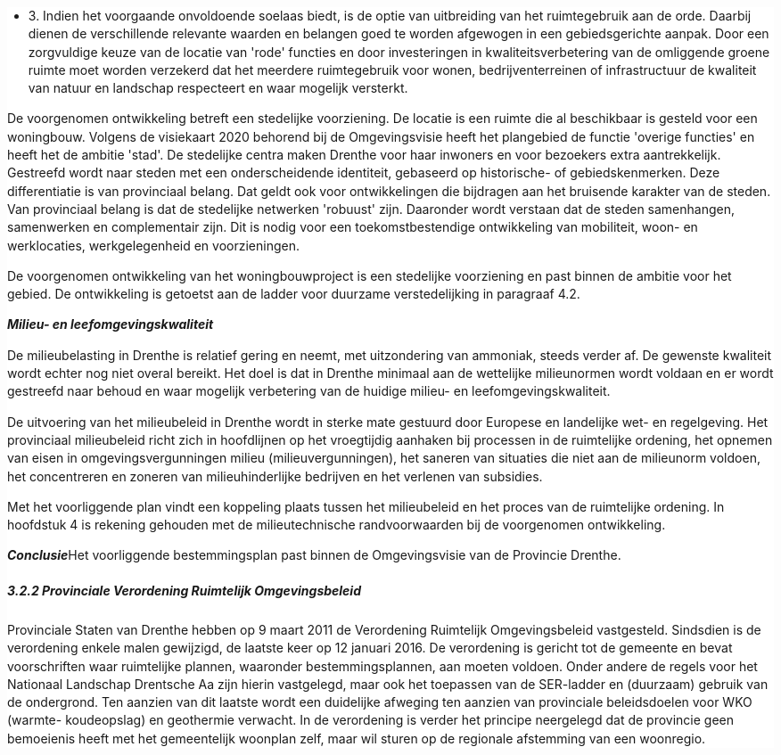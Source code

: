* 3\. Indien het voorgaande onvoldoende soelaas biedt, is de optie van uitbreiding van het ruimtegebruik aan de orde. Daarbij dienen de verschillende relevante waarden en belangen goed te worden afgewogen in een gebiedsgerichte aanpak. Door een zorgvuldige keuze van de locatie van 'rode' functies en door investeringen in kwaliteitsverbetering van de omliggende groene ruimte moet worden verzekerd dat het meerdere ruimtegebruik voor wonen, bedrijventerreinen of infrastructuur de kwaliteit van natuur en landschap respecteert en waar mogelijk versterkt.

De voorgenomen ontwikkeling betreft een stedelijke voorziening. De locatie is een ruimte die al beschikbaar is gesteld voor een woningbouw. Volgens de visiekaart 2020 behorend bij de Omgevingsvisie heeft het plangebied de functie 'overige functies' en heeft het de ambitie 'stad'. De stedelijke centra maken Drenthe voor haar inwoners en voor bezoekers extra aantrekkelijk. Gestreefd wordt naar steden met een onderscheidende identiteit, gebaseerd op historische\- of gebiedskenmerken. Deze differentiatie is van provinciaal belang. Dat geldt ook voor ontwikkelingen die bijdragen aan het bruisende karakter van de steden. Van provinciaal belang is dat de stedelijke netwerken 'robuust' zijn. Daaronder wordt verstaan dat de steden samenhangen, samenwerken en complementair zijn. Dit is nodig voor een toekomstbestendige ontwikkeling van mobiliteit, woon\- en werklocaties, werkgelegenheid en voorzieningen.

De voorgenomen ontwikkeling van het woningbouwproject is een stedelijke voorziening en past binnen de ambitie voor het gebied. De ontwikkeling is getoetst aan de ladder voor duurzame verstedelijking in paragraaf 4\.2\.

***Milieu\- en leefomgevingskwaliteit***

De milieubelasting in Drenthe is relatief gering en neemt, met uitzondering van ammoniak, steeds verder af. De gewenste kwaliteit wordt echter nog niet overal bereikt. Het doel is dat in Drenthe minimaal aan de wettelijke milieunormen wordt voldaan en er wordt gestreefd naar behoud en waar mogelijk verbetering van de huidige milieu\- en leefomgevingskwaliteit.

De uitvoering van het milieubeleid in Drenthe wordt in sterke mate gestuurd door Europese en landelijke wet\- en regelgeving. Het provinciaal milieubeleid richt zich in hoofdlijnen op het vroegtijdig aanhaken bij processen in de ruimtelijke ordening, het opnemen van eisen in omgevingsvergunningen milieu (milieuvergunningen), het saneren van situaties die niet aan de milieunorm voldoen, het concentreren en zoneren van milieuhinderlijke bedrijven en het verlenen van subsidies.

Met het voorliggende plan vindt een koppeling plaats tussen het milieubeleid en het proces van de ruimtelijke ordening. In hoofdstuk 4 is rekening gehouden met de milieutechnische randvoorwaarden bij de voorgenomen ontwikkeling.

***Conclusie***Het voorliggende bestemmingsplan past binnen de Omgevingsvisie van de Provincie Drenthe.

##### 3\.2\.2 Provinciale Verordening Ruimtelijk Omgevingsbeleid

Provinciale Staten van Drenthe hebben op 9 maart 2011 de Verordening Ruimtelijk Omgevingsbeleid vastgesteld. Sindsdien is de verordening enkele malen gewijzigd, de laatste keer op 12 januari 2016\. De verordening is gericht tot de gemeente en bevat voorschriften waar ruimtelijke plannen, waaronder bestemmingsplannen, aan moeten voldoen. Onder andere de regels voor het Nationaal Landschap Drentsche Aa zijn hierin vastgelegd, maar ook het toepassen van de SER\-ladder en (duurzaam) gebruik van de ondergrond. Ten aanzien van dit laatste wordt een duidelijke afweging ten aanzien van provinciale beleidsdoelen voor WKO (warmte\- koudeopslag) en geothermie verwacht. In de verordening is verder het principe neergelegd dat de provincie geen bemoeienis heeft met het gemeentelijk woonplan zelf, maar wil sturen op de regionale afstemming van een woonregio.
